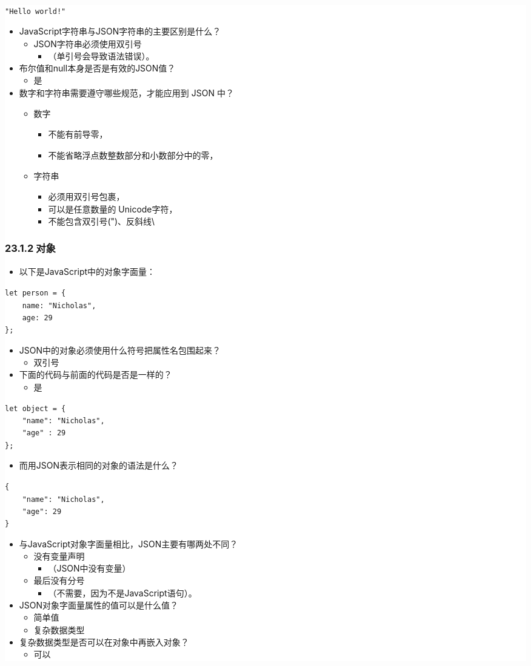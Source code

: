 ```
"Hello world!"
```

- JavaScript字符串与JSON字符串的主要区别是什么？
  - JSON字符串必须使用双引号
    - （单引号会导致语法错误）。 
- 布尔值和null本身是否是有效的JSON值？
  - 是
- 数字和字符串需要遵守哪些规范，才能应用到 JSON 中？
  - 数字
    - 不能有前导零，

    - 不能省略浮点数整数部分和小数部分中的零，

  - 字符串
    - 必须用双引号包裹，
    - 可以是任意数量的 Unicode字符，
    - 不能包含双引号(")、反斜线\


### **23.1.2** 对象 

- 以下是JavaScript中的对象字面量：

```
let person = { 
	name: "Nicholas", 
	age: 29
};
```

- JSON中的对象必须使用什么符号把属性名包围起来？
  - 双引号
- 下面的代码与前面的代码是否是一样的？
  - 是

```
let object = { 
	"name": "Nicholas",
    "age" : 29
};
```

- 而用JSON表示相同的对象的语法是什么？

```
{ 
	"name": "Nicholas", 
	"age": 29 
}
```

- 与JavaScript对象字面量相比，JSON主要有哪两处不同？
  - 没有变量声明
    - （JSON中没有变量）
  - 最后没有分号
    - （不需要，因为不是JavaScript语句）。
- JSON对象字面量属性的值可以是什么值？
  - 简单值
  - 复杂数据类型
- 复杂数据类型是否可以在对象中再嵌入对象？
  - 可以
